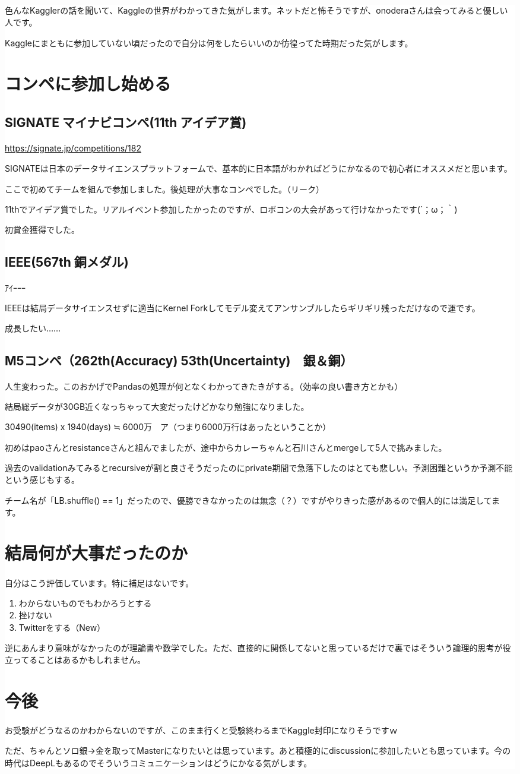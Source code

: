 色んなKagglerの話を聞いて、Kaggleの世界がわかってきた気がします。ネットだと怖そうですが、onoderaさんは会ってみると優しい人です。

Kaggleにまともに参加していない頃だったので自分は何をしたらいいのか彷徨ってた時期だった気がします。

# コンペに参加し始める

## SIGNATE マイナビコンペ(11th アイデア賞)

https://signate.jp/competitions/182

SIGNATEは日本のデータサイエンスプラットフォームで、基本的に日本語がわかればどうにかなるので初心者にオススメだと思います。

ここで初めてチームを組んで参加しました。後処理が大事なコンペでした。（リーク）

11thでアイデア賞でした。リアルイベント参加したかったのですが、ロボコンの大会があって行けなかったです(´；ω；｀)

初賞金獲得でした。

## IEEE(567th 銅メダル)

ｱｲｰｰｰ

IEEEは結局データサイエンスせずに適当にKernel Forkしてモデル変えてアンサンブルしたらギリギリ残っただけなので運です。

成長したい……

## M5コンペ（262th(Accuracy) 53th(Uncertainty)　銀＆銅）

人生変わった。このおかげでPandasの処理が何となくわかってきたきがする。（効率の良い書き方とかも）

結局総データが30GB近くなっちゃって大変だったけどかなり勉強になりました。

30490(items) x 1940(days) ≒ 6000万　ア（つまり6000万行はあったということか）

初めはpaoさんとresistanceさんと組んでましたが、途中からカレーちゃんと石川さんとmergeして5人で挑みました。

過去のvalidationみてみるとrecursiveが割と良さそうだったのにprivate期間で急落下したのはとても悲しい。予測困難というか予測不能という感じもする。

チーム名が「LB.shuffle() == 1」だったので、優勝できなかったのは無念（？）ですがやりきった感があるので個人的には満足してます。

# 結局何が大事だったのか

自分はこう評価しています。特に補足はないです。

1. わからないものでもわかろうとする
2. 挫けない
3. Twitterをする（New）



逆にあんまり意味がなかったのが理論書や数学でした。ただ、直接的に関係してないと思っているだけで裏ではそういう論理的思考が役立ってることはあるかもしれません。

# 今後

お受験がどうなるのかわからないのですが、このまま行くと受験終わるまでKaggle封印になりそうですｗ

ただ、ちゃんとソロ銀→金を取ってMasterになりたいとは思っています。あと積極的にdiscussionに参加したいとも思っています。今の時代はDeepLもあるのでそういうコミュニケーションはどうにかなる気がします。
